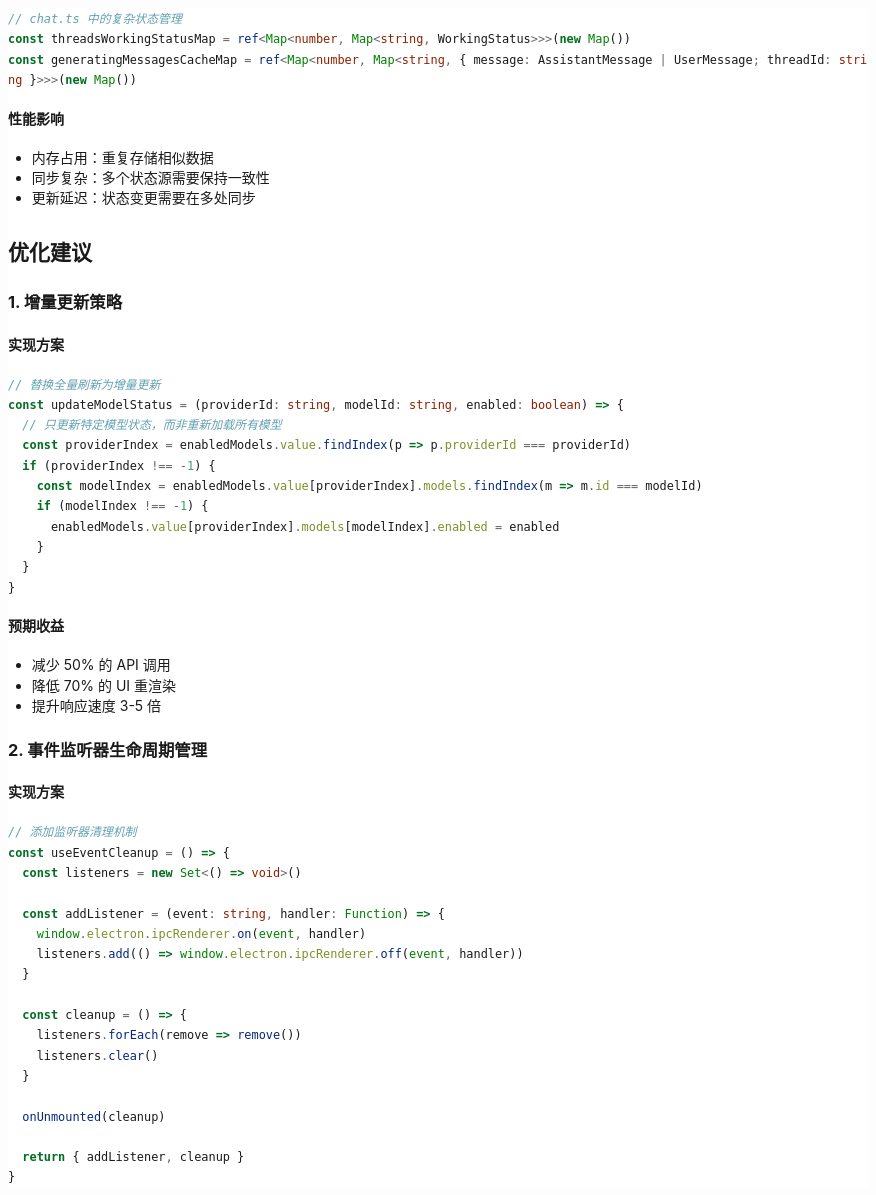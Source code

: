 ```typescript
// chat.ts 中的复杂状态管理
const threadsWorkingStatusMap = ref<Map<number, Map<string, WorkingStatus>>>(new Map())
const generatingMessagesCacheMap = ref<Map<number, Map<string, { message: AssistantMessage | UserMessage; threadId: string }>>>(new Map())
```

#### 性能影响
- 内存占用：重复存储相似数据
- 同步复杂：多个状态源需要保持一致性
- 更新延迟：状态变更需要在多处同步

## 优化建议

### 1. 增量更新策略

#### 实现方案
```typescript
// 替换全量刷新为增量更新
const updateModelStatus = (providerId: string, modelId: string, enabled: boolean) => {
  // 只更新特定模型状态，而非重新加载所有模型
  const providerIndex = enabledModels.value.findIndex(p => p.providerId === providerId)
  if (providerIndex !== -1) {
    const modelIndex = enabledModels.value[providerIndex].models.findIndex(m => m.id === modelId)
    if (modelIndex !== -1) {
      enabledModels.value[providerIndex].models[modelIndex].enabled = enabled
    }
  }
}
```

#### 预期收益
- 减少 50% 的 API 调用
- 降低 70% 的 UI 重渲染
- 提升响应速度 3-5 倍

### 2. 事件监听器生命周期管理

#### 实现方案
```typescript
// 添加监听器清理机制
const useEventCleanup = () => {
  const listeners = new Set<() => void>()
  
  const addListener = (event: string, handler: Function) => {
    window.electron.ipcRenderer.on(event, handler)
    listeners.add(() => window.electron.ipcRenderer.off(event, handler))
  }
  
  const cleanup = () => {
    listeners.forEach(remove => remove())
    listeners.clear()
  }
  
  onUnmounted(cleanup)
  
  return { addListener, cleanup }
}
```
